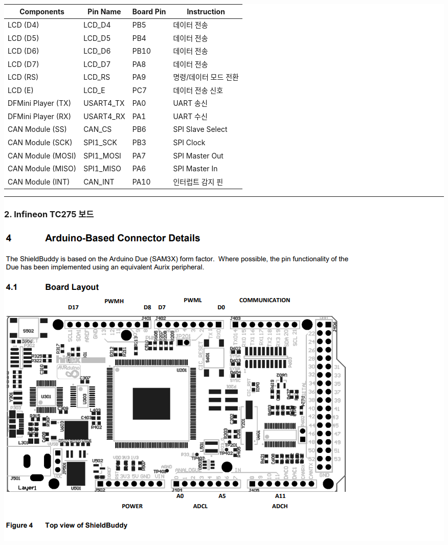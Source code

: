 | Components         | Pin Name      | Board Pin | Instruction                       |
|--------------------|---------------|-----------|------------------------------------|
| LCD (D4)           | LCD_D4        | PB5       | 데이터 전송                         |
| LCD (D5)           | LCD_D5        | PB4       | 데이터 전송                         |
| LCD (D6)           | LCD_D6        | PB10      | 데이터 전송                         |
| LCD (D7)           | LCD_D7        | PA8       | 데이터 전송                         |
| LCD (RS)           | LCD_RS        | PA9       | 명령/데이터 모드 전환               |
| LCD (E)            | LCD_E         | PC7       | 데이터 전송 신호                    |
| DFMini Player (TX) | USART4_TX     | PA0       | UART 송신                          |
| DFMini Player (RX) | USART4_RX     | PA1       | UART 수신                          |
| CAN Module (SS)    | CAN_CS        | PB6       | SPI Slave Select                  |
| CAN Module (SCK)   | SPI1_SCK      | PB3       | SPI Clock                         |
| CAN Module (MOSI)  | SPI1_MOSI     | PA7       | SPI Master Out                    |
| CAN Module (MISO)  | SPI1_MISO     | PA6       | SPI Master In                     |
| CAN Module (INT)   | CAN_INT       | PA10      | 인터럽트 감지 핀                   |

---

### 2. Infineon TC275 보드

![tc275](./images/tc275_pinmap.png)
